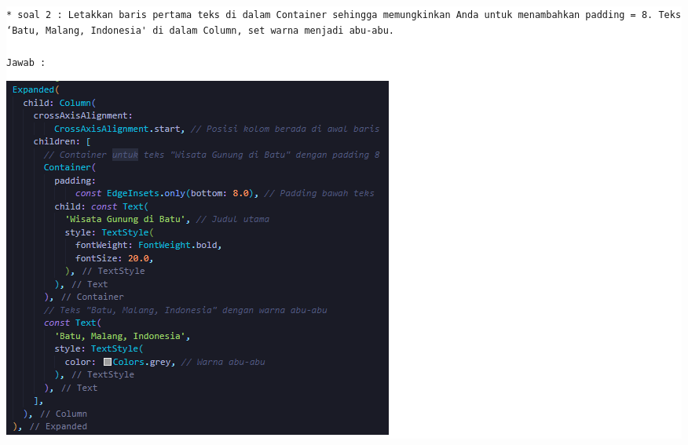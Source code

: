     * soal 2 : Letakkan baris pertama teks di dalam Container sehingga memungkinkan Anda untuk menambahkan padding = 8. Teks ‘Batu, Malang, Indonesia' di dalam Column, set warna menjadi abu-abu.

    Jawab :

![Praktikum 1 - Langkah 4](<./picture/js6_praktikum1_langkah4(soal2).png>)
